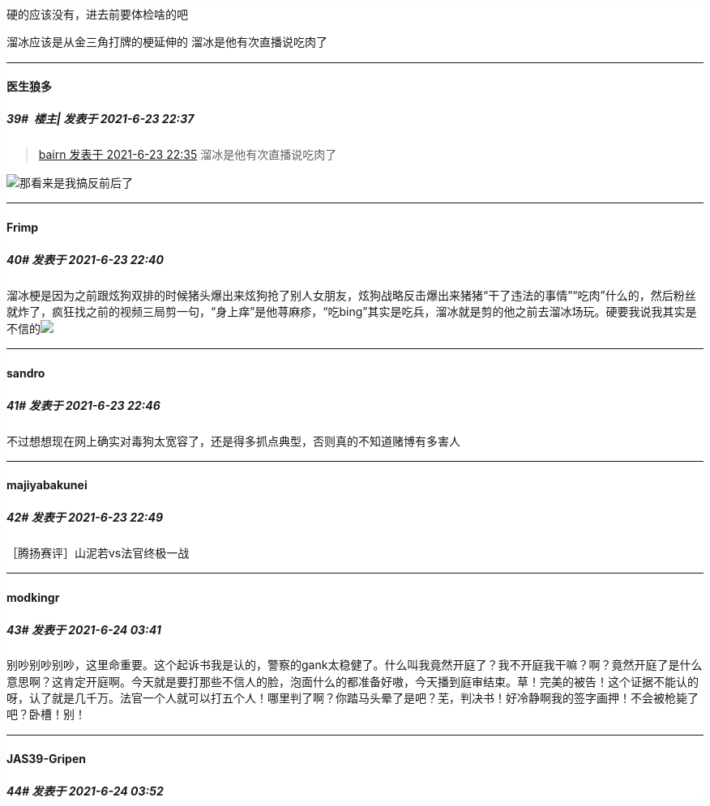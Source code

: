 硬的应该没有，进去前要体检啥的吧

溜冰应该是从金三角打牌的梗延伸的</blockquote>
溜冰是他有次直播说吃肉了


*****

####  医生狼多  
##### 39#         楼主| 发表于 2021-6-23 22:37


<blockquote><a href="httphttps://bbs.saraba1st.com/2b/forum.php?mod=redirect&amp;goto=findpost&amp;pid=51715477&amp;ptid=2011572" target="_blank">bairn 发表于 2021-6-23 22:35</a>
溜冰是他有次直播说吃肉了</blockquote>
<img src="https://static.saraba1st.com/image/smiley/face2017/068.png" referrerpolicy="no-referrer">那看来是我搞反前后了


*****

####  Frimp  
##### 40#       发表于 2021-6-23 22:40


溜冰梗是因为之前跟炫狗双排的时候猪头爆出来炫狗抢了别人女朋友，炫狗战略反击爆出来猪猪“干了违法的事情”“吃肉”什么的，然后粉丝就炸了，疯狂找之前的视频三局剪一句，“身上痒”是他荨麻疹，“吃bing”其实是吃兵，溜冰就是剪的他之前去溜冰场玩。硬要我说我其实是不信的<img src="https://static.saraba1st.com/image/smiley/face2017/067.png" referrerpolicy="no-referrer">


*****

####  sandro  
##### 41#       发表于 2021-6-23 22:46


不过想想现在网上确实对毒狗太宽容了，还是得多抓点典型，否则真的不知道赌博有多害人


*****

####  majiyabakunei  
##### 42#       发表于 2021-6-23 22:49


［腾扬赛评］山泥若vs法官终极一战


*****

####  modkingr  
##### 43#       发表于 2021-6-24 03:41


别吵别吵别吵，这里命重要。这个起诉书我是认的，警察的gank太稳健了。什么叫我竟然开庭了？我不开庭我干嘛？啊？竟然开庭了是什么意思啊？这肯定开庭啊。今天就是要打那些不信人的脸，泡面什么的都准备好嗷，今天播到庭审结束。草！完美的被告！这个证据不能认的呀，认了就是几千万。法官一个人就可以打五个人！哪里判了啊？你踏马头晕了是吧？芜，判决书！好冷静啊我的签字画押！不会被枪毙了吧？卧槽！别！


*****

####  JAS39-Gripen  
##### 44#       发表于 2021-6-24 03:52

